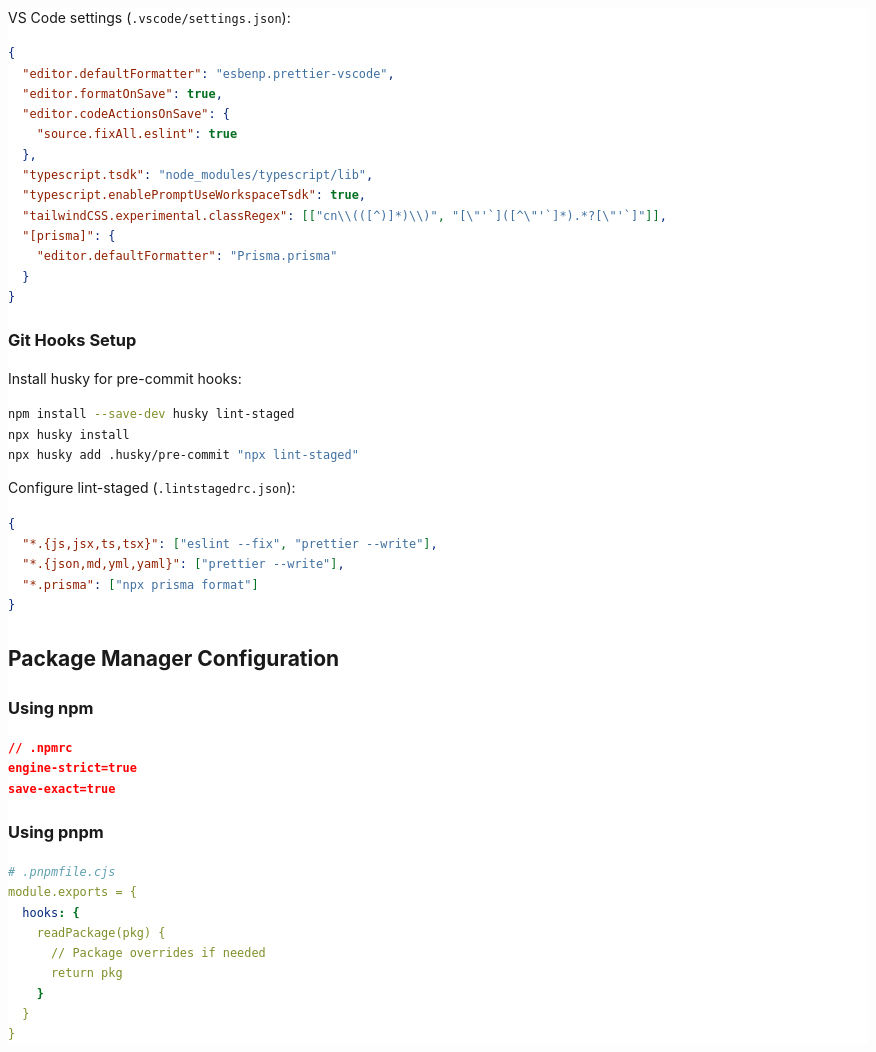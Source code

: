 VS Code settings (`.vscode/settings.json`):

```json
{
  "editor.defaultFormatter": "esbenp.prettier-vscode",
  "editor.formatOnSave": true,
  "editor.codeActionsOnSave": {
    "source.fixAll.eslint": true
  },
  "typescript.tsdk": "node_modules/typescript/lib",
  "typescript.enablePromptUseWorkspaceTsdk": true,
  "tailwindCSS.experimental.classRegex": [["cn\\(([^)]*)\\)", "[\"'`]([^\"'`]*).*?[\"'`]"]],
  "[prisma]": {
    "editor.defaultFormatter": "Prisma.prisma"
  }
}
```

### Git Hooks Setup

Install husky for pre-commit hooks:

```bash
npm install --save-dev husky lint-staged
npx husky install
npx husky add .husky/pre-commit "npx lint-staged"
```

Configure lint-staged (`.lintstagedrc.json`):

```json
{
  "*.{js,jsx,ts,tsx}": ["eslint --fix", "prettier --write"],
  "*.{json,md,yml,yaml}": ["prettier --write"],
  "*.prisma": ["npx prisma format"]
}
```

## Package Manager Configuration

### Using npm

```json
// .npmrc
engine-strict=true
save-exact=true
```

### Using pnpm

```yaml
# .pnpmfile.cjs
module.exports = {
  hooks: {
    readPackage(pkg) {
      // Package overrides if needed
      return pkg
    }
  }
}
```
